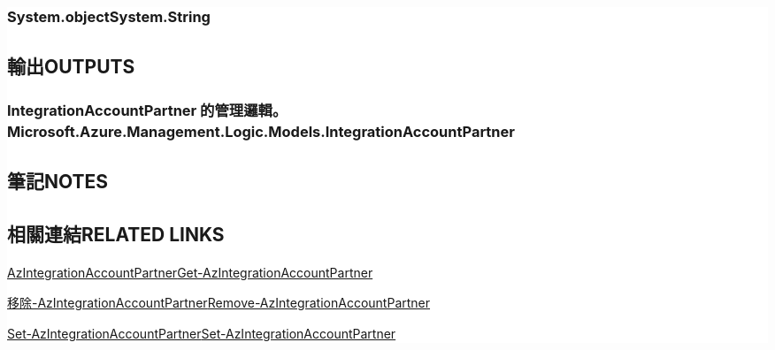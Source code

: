 ### <span data-ttu-id="689a5-143">System.object</span><span class="sxs-lookup"><span data-stu-id="689a5-143">System.String</span></span>

## <span data-ttu-id="689a5-144">輸出</span><span class="sxs-lookup"><span data-stu-id="689a5-144">OUTPUTS</span></span>

### <span data-ttu-id="689a5-145">IntegrationAccountPartner 的管理邏輯。</span><span class="sxs-lookup"><span data-stu-id="689a5-145">Microsoft.Azure.Management.Logic.Models.IntegrationAccountPartner</span></span>

## <span data-ttu-id="689a5-146">筆記</span><span class="sxs-lookup"><span data-stu-id="689a5-146">NOTES</span></span>

## <span data-ttu-id="689a5-147">相關連結</span><span class="sxs-lookup"><span data-stu-id="689a5-147">RELATED LINKS</span></span>

[<span data-ttu-id="689a5-148">AzIntegrationAccountPartner</span><span class="sxs-lookup"><span data-stu-id="689a5-148">Get-AzIntegrationAccountPartner</span></span>](./Get-AzIntegrationAccountPartner.md)

[<span data-ttu-id="689a5-149">移除-AzIntegrationAccountPartner</span><span class="sxs-lookup"><span data-stu-id="689a5-149">Remove-AzIntegrationAccountPartner</span></span>](./Remove-AzIntegrationAccountPartner.md)

[<span data-ttu-id="689a5-150">Set-AzIntegrationAccountPartner</span><span class="sxs-lookup"><span data-stu-id="689a5-150">Set-AzIntegrationAccountPartner</span></span>](./Set-AzIntegrationAccountPartner.md)


